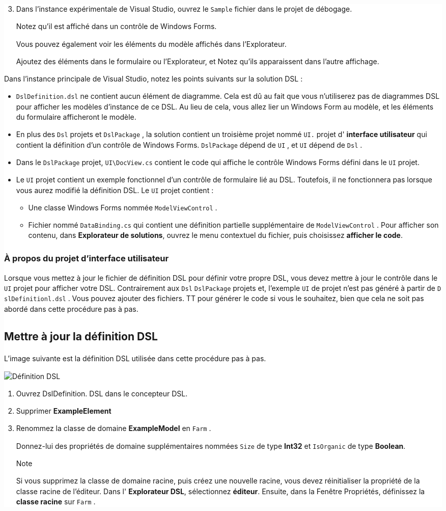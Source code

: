    3. Dans l’instance expérimentale de Visual Studio, ouvrez le `Sample` fichier dans le projet de débogage.

        Notez qu’il est affiché dans un contrôle de Windows Forms.

        Vous pouvez également voir les éléments du modèle affichés dans l’Explorateur.

        Ajoutez des éléments dans le formulaire ou l’Explorateur, et Notez qu’ils apparaissent dans l’autre affichage.

   Dans l’instance principale de Visual Studio, notez les points suivants sur la solution DSL :

- `DslDefinition.dsl` ne contient aucun élément de diagramme. Cela est dû au fait que vous n’utiliserez pas de diagrammes DSL pour afficher les modèles d’instance de ce DSL. Au lieu de cela, vous allez lier un Windows Form au modèle, et les éléments du formulaire afficheront le modèle.

- En plus des `Dsl` projets et `DslPackage` , la solution contient un troisième projet nommé `UI.` projet d' **interface utilisateur** qui contient la définition d’un contrôle de Windows Forms. `DslPackage` dépend de `UI` , et `UI` dépend de `Dsl` .

- Dans le `DslPackage` projet, `UI\DocView.cs` contient le code qui affiche le contrôle Windows Forms défini dans le `UI` projet.

- Le `UI` projet contient un exemple fonctionnel d’un contrôle de formulaire lié au DSL. Toutefois, il ne fonctionnera pas lorsque vous aurez modifié la définition DSL. Le `UI` projet contient :

  - Une classe Windows Forms nommée `ModelViewControl` .

  - Fichier nommé `DataBinding.cs` qui contient une définition partielle supplémentaire de `ModelViewControl` . Pour afficher son contenu, dans **Explorateur de solutions**, ouvrez le menu contextuel du fichier, puis choisissez **afficher le code**.

### <a name="about-the-ui-project"></a>À propos du projet d’interface utilisateur

Lorsque vous mettez à jour le fichier de définition DSL pour définir votre propre DSL, vous devez mettre à jour le contrôle dans le `UI` projet pour afficher votre DSL. Contrairement aux `Dsl` `DslPackage` projets et, l’exemple `UI` de projet n’est pas généré à partir de `DslDefinitionl.dsl` . Vous pouvez ajouter des fichiers. TT pour générer le code si vous le souhaitez, bien que cela ne soit pas abordé dans cette procédure pas à pas.

## <a name="update-the-dsl-definition"></a>Mettre à jour la définition DSL

L’image suivante est la définition DSL utilisée dans cette procédure pas à pas.

![Définition DSL](../modeling/media/dsl-wpf-1.png)

1. Ouvrez DslDefinition. DSL dans le concepteur DSL.

2. Supprimer **ExampleElement**

3. Renommez la classe de domaine **ExampleModel** en `Farm` .

     Donnez-lui des propriétés de domaine supplémentaires nommées `Size` de type **Int32** et `IsOrganic` de type **Boolean**.

    > [!NOTE]
    > Si vous supprimez la classe de domaine racine, puis créez une nouvelle racine, vous devez réinitialiser la propriété de la classe racine de l’éditeur. Dans l' **Explorateur DSL**, sélectionnez **éditeur**. Ensuite, dans la Fenêtre Propriétés, définissez la **classe racine** sur `Farm` .

